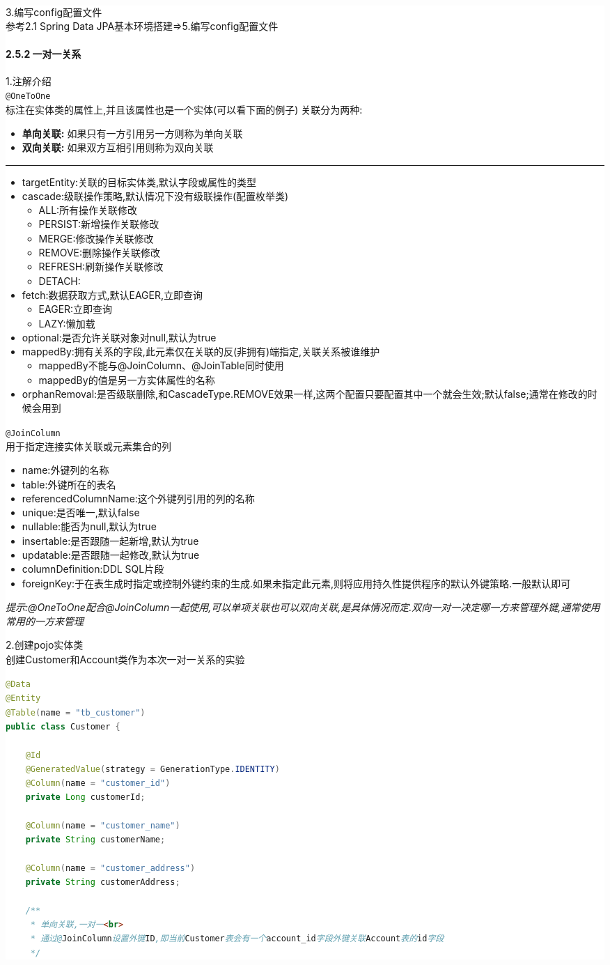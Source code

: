 3.编写config配置文件  
参考2.1 Spring Data JPA基本环境搭建=>5.编写config配置文件

#### 2.5.2 一对一关系
1.注解介绍  
`@OneToOne`  
标注在实体类的属性上,并且该属性也是一个实体(可以看下面的例子)
关联分为两种:
* **单向关联:** 如果只有一方引用另一方则称为单向关联  
* **双向关联:** 如果双方互相引用则称为双向关联  
- - -
* targetEntity:关联的目标实体类,默认字段或属性的类型
* cascade:级联操作策略,默认情况下没有级联操作(配置枚举类)
  * ALL:所有操作关联修改
  * PERSIST:新增操作关联修改
  * MERGE:修改操作关联修改
  * REMOVE:删除操作关联修改
  * REFRESH:刷新操作关联修改
  * DETACH:
* fetch:数据获取方式,默认EAGER,立即查询
  * EAGER:立即查询
  * LAZY:懒加载
* optional:是否允许关联对象对null,默认为true
* mappedBy:拥有关系的字段,此元素仅在关联的反(非拥有)端指定,关联关系被谁维护
  * mappedBy不能与@JoinColumn、@JoinTable同时使用
  * mappedBy的值是另一方实体属性的名称
* orphanRemoval:是否级联删除,和CascadeType.REMOVE效果一样,这两个配置只要配置其中一个就会生效;默认false;通常在修改的时候会用到

`@JoinColumn`  
用于指定连接实体关联或元素集合的列  
* name:外键列的名称
* table:外键所在的表名
* referencedColumnName:这个外键列引用的列的名称
* unique:是否唯一,默认false
* nullable:能否为null,默认为true
* insertable:是否跟随一起新增,默认为true
* updatable:是否跟随一起修改,默认为true
* columnDefinition:DDL SQL片段
* foreignKey:于在表生成时指定或控制外键约束的生成.如果未指定此元素,则将应用持久性提供程序的默认外键策略.一般默认即可

*提示:@OneToOne配合@JoinColumn一起使用,可以单项关联也可以双向关联,是具体情况而定.双向一对一决定哪一方来管理外键,通常使用常用的一方来管理*

2.创建pojo实体类  
创建Customer和Account类作为本次一对一关系的实验  
```java
@Data
@Entity
@Table(name = "tb_customer")
public class Customer {

    @Id
    @GeneratedValue(strategy = GenerationType.IDENTITY)
    @Column(name = "customer_id")
    private Long customerId;

    @Column(name = "customer_name")
    private String customerName;

    @Column(name = "customer_address")
    private String customerAddress;

    /**
     * 单向关联,一对一<br>
     * 通过@JoinColumn设置外键ID,即当前Customer表会有一个account_id字段外键关联Account表的id字段
     */
```
